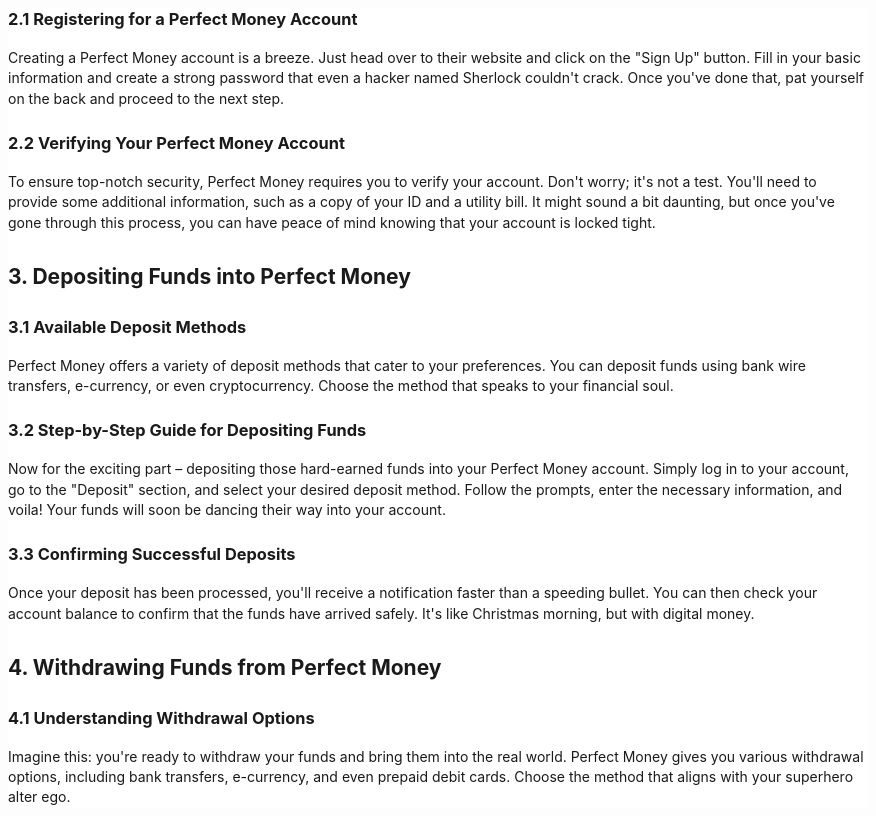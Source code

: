   
  

### 2.1 Registering for a Perfect Money Account

  
Creating a Perfect Money account is a breeze. Just head over to their website and click on the "Sign Up" button. Fill in your basic information and create a strong password that even a hacker named Sherlock couldn't crack. Once you've done that, pat yourself on the back and proceed to the next step.  
  

### 2.2 Verifying Your Perfect Money Account

  
To ensure top-notch security, Perfect Money requires you to verify your account. Don't worry; it's not a test. You'll need to provide some additional information, such as a copy of your ID and a utility bill. It might sound a bit daunting, but once you've gone through this process, you can have peace of mind knowing that your account is locked tight.  
  

## 3\. Depositing Funds into Perfect Money

  
  

### 3.1 Available Deposit Methods

  
Perfect Money offers a variety of deposit methods that cater to your preferences. You can deposit funds using bank wire transfers, e-currency, or even cryptocurrency. Choose the method that speaks to your financial soul.  
  

### 3.2 Step-by-Step Guide for Depositing Funds

  
Now for the exciting part – depositing those hard-earned funds into your Perfect Money account. Simply log in to your account, go to the "Deposit" section, and select your desired deposit method. Follow the prompts, enter the necessary information, and voila! Your funds will soon be dancing their way into your account.  
  

### 3.3 Confirming Successful Deposits

  
Once your deposit has been processed, you'll receive a notification faster than a speeding bullet. You can then check your account balance to confirm that the funds have arrived safely. It's like Christmas morning, but with digital money.  
  

## 4\. Withdrawing Funds from Perfect Money

  
  

### 4.1 Understanding Withdrawal Options

  
Imagine this: you're ready to withdraw your funds and bring them into the real world. Perfect Money gives you various withdrawal options, including bank transfers, e-currency, and even prepaid debit cards. Choose the method that aligns with your superhero alter ego.  
  